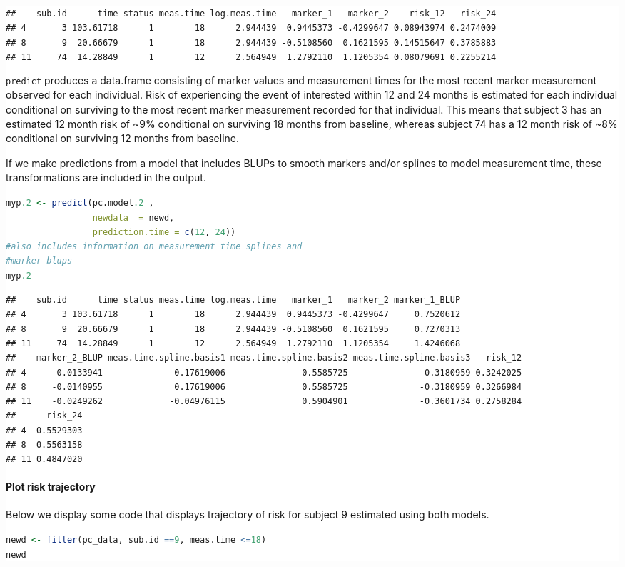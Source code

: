 ```
##    sub.id      time status meas.time log.meas.time   marker_1   marker_2    risk_12   risk_24
## 4       3 103.61718      1        18      2.944439  0.9445373 -0.4299647 0.08943974 0.2474009
## 8       9  20.66679      1        18      2.944439 -0.5108560  0.1621595 0.14515647 0.3785883
## 11     74  14.28849      1        12      2.564949  1.2792110  1.1205354 0.08079691 0.2255214
```

`predict` produces a data.frame consisting of marker values and measurement times for the most recent marker measurement observed for each individual. Risk of experiencing the event of interested within 12 and 24 months is estimated for each individual conditional on surviving to the most recent marker measurement recorded for that individual. This means that subject 3 has an estimated 12 month risk of ~9% conditional on surviving 18 months from baseline, whereas subject 74 has a 12 month risk of ~8% conditional on surviving 12 months from baseline. 

If we make predictions from a model that includes BLUPs to smooth markers and/or splines to model measurement time, these transformations are included in the output. 


```r
myp.2 <- predict(pc.model.2 , 
                 newdata  = newd, 
                 prediction.time = c(12, 24))
#also includes information on measurement time splines and 
#marker blups 
myp.2
```

```
##    sub.id      time status meas.time log.meas.time   marker_1   marker_2 marker_1_BLUP
## 4       3 103.61718      1        18      2.944439  0.9445373 -0.4299647     0.7520612
## 8       9  20.66679      1        18      2.944439 -0.5108560  0.1621595     0.7270313
## 11     74  14.28849      1        12      2.564949  1.2792110  1.1205354     1.4246068
##    marker_2_BLUP meas.time.spline.basis1 meas.time.spline.basis2 meas.time.spline.basis3   risk_12
## 4     -0.0133941              0.17619006               0.5585725              -0.3180959 0.3242025
## 8     -0.0140955              0.17619006               0.5585725              -0.3180959 0.3266984
## 11    -0.0249262             -0.04976115               0.5904901              -0.3601734 0.2758284
##      risk_24
## 4  0.5529303
## 8  0.5563158
## 11 0.4847020
```



#### Plot risk trajectory 

Below we display some code that displays trajectory of risk for subject 9 estimated using both models. 


```r
newd <- filter(pc_data, sub.id ==9, meas.time <=18)
newd 
```

